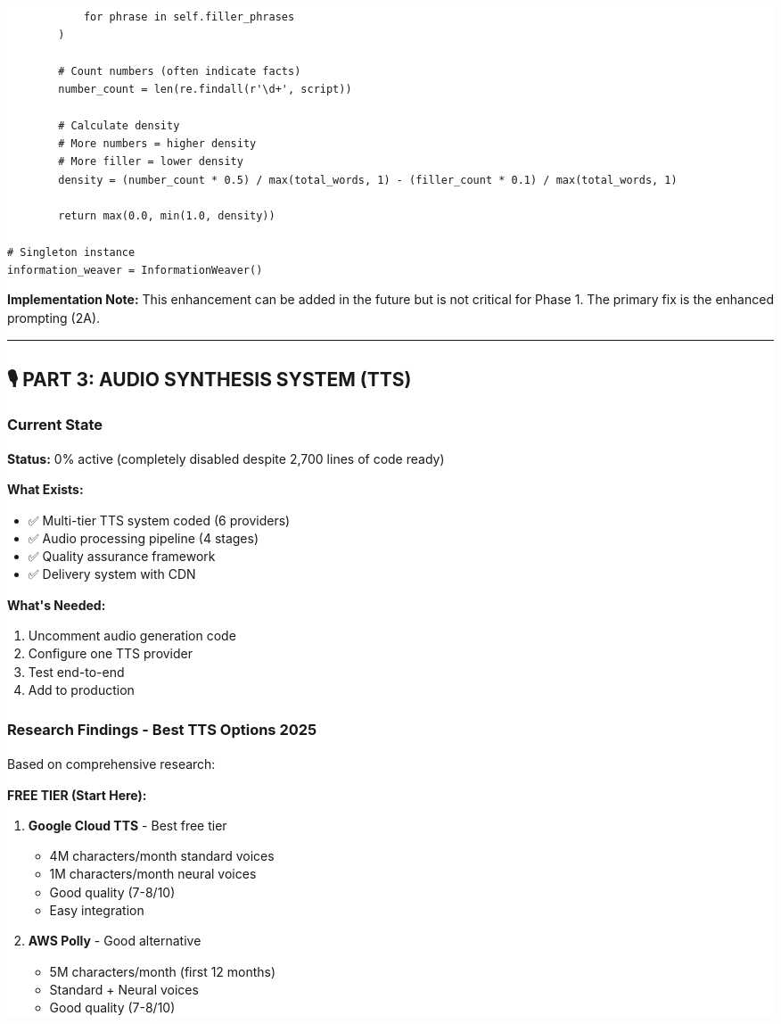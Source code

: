 ```
            for phrase in self.filler_phrases
        )
        
        # Count numbers (often indicate facts)
        number_count = len(re.findall(r'\d+', script))
        
        # Calculate density
        # More numbers = higher density
        # More filler = lower density
        density = (number_count * 0.5) / max(total_words, 1) - (filler_count * 0.1) / max(total_words, 1)
        
        return max(0.0, min(1.0, density))

# Singleton instance
information_weaver = InformationWeaver()
```

**Implementation Note:** This enhancement can be added in the future but is not critical for Phase 1. The primary fix is the enhanced prompting (2A).

---

## 🎙️ PART 3: AUDIO SYNTHESIS SYSTEM (TTS)

### Current State

**Status:** 0% active (completely disabled despite 2,700 lines of code ready)

**What Exists:**
- ✅ Multi-tier TTS system coded (6 providers)
- ✅ Audio processing pipeline (4 stages)
- ✅ Quality assurance framework
- ✅ Delivery system with CDN

**What's Needed:**
1. Uncomment audio generation code
2. Configure one TTS provider
3. Test end-to-end
4. Add to production

### Research Findings - Best TTS Options 2025

Based on comprehensive research:

**FREE TIER (Start Here):**
1. **Google Cloud TTS** - Best free tier
   - 4M characters/month standard voices
   - 1M characters/month neural voices
   - Good quality (7-8/10)
   - Easy integration

2. **AWS Polly** - Good alternative
   - 5M characters/month (first 12 months)
   - Standard + Neural voices
   - Good quality (7-8/10)
